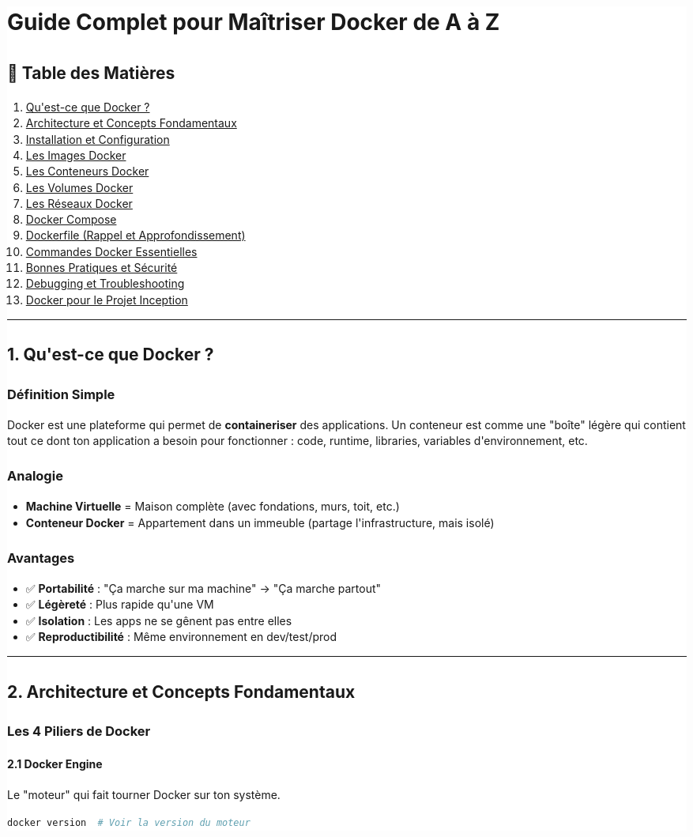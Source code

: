 # Guide Complet pour Maîtriser Docker de A à Z

## 🐳 Table des Matières
1. [Qu'est-ce que Docker ?](#1-quest-ce-que-docker)
2. [Architecture et Concepts Fondamentaux](#2-architecture-et-concepts-fondamentaux)
3. [Installation et Configuration](#3-installation-et-configuration)
4. [Les Images Docker](#4-les-images-docker)
5. [Les Conteneurs Docker](#5-les-conteneurs-docker)
6. [Les Volumes Docker](#6-les-volumes-docker)
7. [Les Réseaux Docker](#7-les-réseaux-docker)
8. [Docker Compose](#8-docker-compose)
9. [Dockerfile (Rappel et Approfondissement)](#9-dockerfile)
10. [Commandes Docker Essentielles](#10-commandes-docker-essentielles)
11. [Bonnes Pratiques et Sécurité](#11-bonnes-pratiques-et-sécurité)
12. [Debugging et Troubleshooting](#12-debugging-et-troubleshooting)
13. [Docker pour le Projet Inception](#13-docker-pour-le-projet-inception)

---

## 1. **Qu'est-ce que Docker ?**

### **Définition Simple**
Docker est une plateforme qui permet de **containeriser** des applications. Un conteneur est comme une "boîte" légère qui contient tout ce dont ton application a besoin pour fonctionner : code, runtime, libraries, variables d'environnement, etc.

### **Analogie**
- **Machine Virtuelle** = Maison complète (avec fondations, murs, toit, etc.)
- **Conteneur Docker** = Appartement dans un immeuble (partage l'infrastructure, mais isolé)

### **Avantages**
- ✅ **Portabilité** : "Ça marche sur ma machine" → "Ça marche partout"
- ✅ **Légèreté** : Plus rapide qu'une VM
- ✅ **Isolation** : Les apps ne se gênent pas entre elles
- ✅ **Reproductibilité** : Même environnement en dev/test/prod

---

## 2. **Architecture et Concepts Fondamentaux**

### **Les 4 Piliers de Docker**

#### **2.1 Docker Engine**
Le "moteur" qui fait tourner Docker sur ton système.
```bash
docker version  # Voir la version du moteur
```
